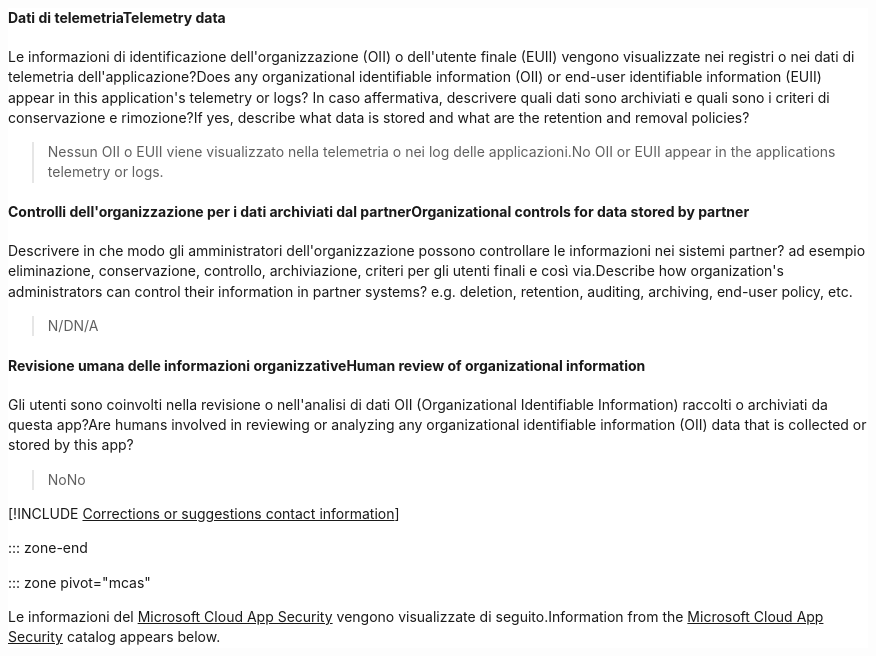 

#### <a name="telemetry-data"></a><span data-ttu-id="f3a87-145">Dati di telemetria</span><span class="sxs-lookup"><span data-stu-id="f3a87-145">Telemetry data</span></span>

<span data-ttu-id="f3a87-146">Le informazioni di identificazione dell'organizzazione (OII) o dell'utente finale (EUII) vengono visualizzate nei registri o nei dati di telemetria dell'applicazione?</span><span class="sxs-lookup"><span data-stu-id="f3a87-146">Does any organizational identifiable information (OII) or end-user identifiable information (EUII) appear in this application's telemetry or logs?</span></span> <span data-ttu-id="f3a87-147">In caso affermativa, descrivere quali dati sono archiviati e quali sono i criteri di conservazione e rimozione?</span><span class="sxs-lookup"><span data-stu-id="f3a87-147">If yes, describe what data is stored and what are the retention and removal policies?</span></span>

><span data-ttu-id="f3a87-148">Nessun OII o EUII viene visualizzato nella telemetria o nei log delle applicazioni.</span><span class="sxs-lookup"><span data-stu-id="f3a87-148">No OII or EUII appear in the applications telemetry or logs.</span></span>

#### <a name="organizational-controls-for-data-stored-by-partner"></a><span data-ttu-id="f3a87-149">Controlli dell'organizzazione per i dati archiviati dal partner</span><span class="sxs-lookup"><span data-stu-id="f3a87-149">Organizational controls for data stored by partner</span></span>

<span data-ttu-id="f3a87-150">Descrivere in che modo gli amministratori dell'organizzazione possono controllare le informazioni nei sistemi partner? ad esempio eliminazione, conservazione, controllo, archiviazione, criteri per gli utenti finali e così via.</span><span class="sxs-lookup"><span data-stu-id="f3a87-150">Describe how organization's administrators can control their information in partner systems? e.g. deletion, retention, auditing, archiving, end-user policy, etc.</span></span>

><span data-ttu-id="f3a87-151">N/D</span><span class="sxs-lookup"><span data-stu-id="f3a87-151">N/A</span></span>

#### <a name="human-review-of-organizational-information"></a><span data-ttu-id="f3a87-152">Revisione umana delle informazioni organizzative</span><span class="sxs-lookup"><span data-stu-id="f3a87-152">Human review of organizational information</span></span>

<span data-ttu-id="f3a87-153">Gli utenti sono coinvolti nella revisione o nell'analisi di dati OII (Organizational Identifiable Information) raccolti o archiviati da questa app?</span><span class="sxs-lookup"><span data-stu-id="f3a87-153">Are humans involved in reviewing or analyzing any organizational identifiable information (OII) data that is collected or stored by this app?</span></span>

><span data-ttu-id="f3a87-154">No</span><span class="sxs-lookup"><span data-stu-id="f3a87-154">No</span></span>

[!INCLUDE [Corrections or suggestions contact information](../includes/corrections-or-suggestions.md)]

::: zone-end

::: zone pivot="mcas"

<span data-ttu-id="f3a87-155">Le informazioni del [Microsoft Cloud App Security](https://www.microsoft.com/enterprise-mobility-security/cloud-app-security) vengono visualizzate di seguito.</span><span class="sxs-lookup"><span data-stu-id="f3a87-155">Information from the [Microsoft Cloud App Security](https://www.microsoft.com/enterprise-mobility-security/cloud-app-security) catalog appears below.</span></span>
